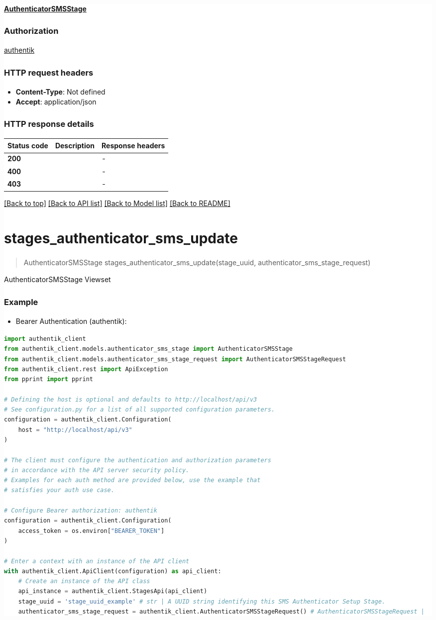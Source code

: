 [**AuthenticatorSMSStage**](AuthenticatorSMSStage.md)

### Authorization

[authentik](../README.md#authentik)

### HTTP request headers

 - **Content-Type**: Not defined
 - **Accept**: application/json

### HTTP response details

| Status code | Description | Response headers |
|-------------|-------------|------------------|
**200** |  |  -  |
**400** |  |  -  |
**403** |  |  -  |

[[Back to top]](#) [[Back to API list]](../README.md#documentation-for-api-endpoints) [[Back to Model list]](../README.md#documentation-for-models) [[Back to README]](../README.md)

# **stages_authenticator_sms_update**
> AuthenticatorSMSStage stages_authenticator_sms_update(stage_uuid, authenticator_sms_stage_request)



AuthenticatorSMSStage Viewset

### Example

* Bearer Authentication (authentik):

```python
import authentik_client
from authentik_client.models.authenticator_sms_stage import AuthenticatorSMSStage
from authentik_client.models.authenticator_sms_stage_request import AuthenticatorSMSStageRequest
from authentik_client.rest import ApiException
from pprint import pprint

# Defining the host is optional and defaults to http://localhost/api/v3
# See configuration.py for a list of all supported configuration parameters.
configuration = authentik_client.Configuration(
    host = "http://localhost/api/v3"
)

# The client must configure the authentication and authorization parameters
# in accordance with the API server security policy.
# Examples for each auth method are provided below, use the example that
# satisfies your auth use case.

# Configure Bearer authorization: authentik
configuration = authentik_client.Configuration(
    access_token = os.environ["BEARER_TOKEN"]
)

# Enter a context with an instance of the API client
with authentik_client.ApiClient(configuration) as api_client:
    # Create an instance of the API class
    api_instance = authentik_client.StagesApi(api_client)
    stage_uuid = 'stage_uuid_example' # str | A UUID string identifying this SMS Authenticator Setup Stage.
    authenticator_sms_stage_request = authentik_client.AuthenticatorSMSStageRequest() # AuthenticatorSMSStageRequest | 

```